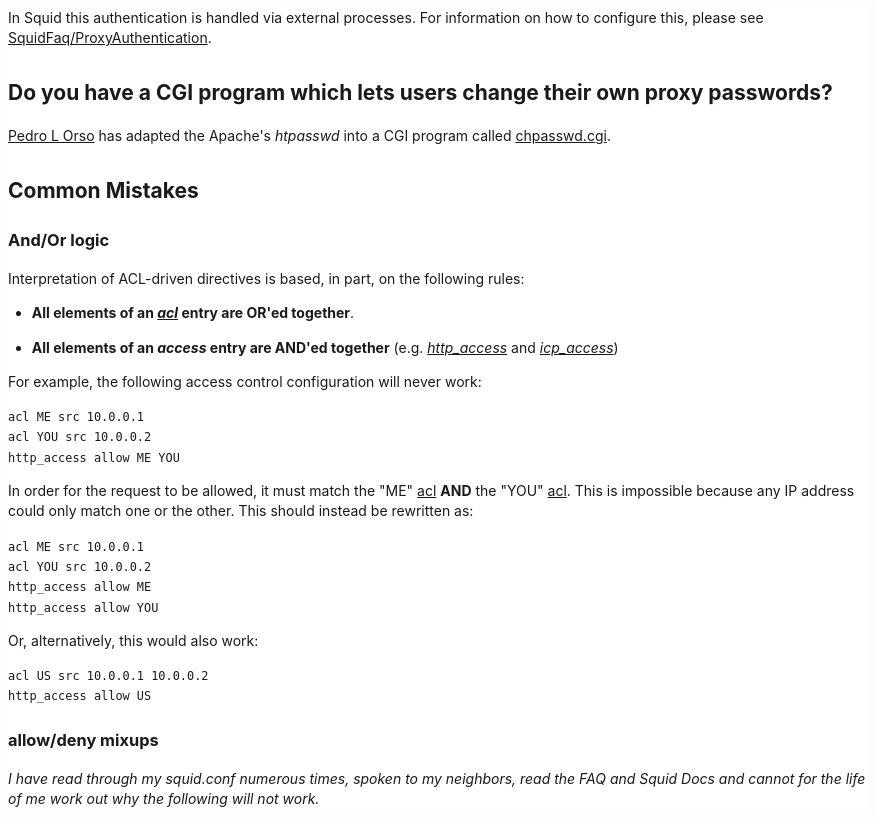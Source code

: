 In Squid this authentication is handled via external processes. For
information on how to configure this, please see
[SquidFaq/ProxyAuthentication](https://wiki.squid-cache.org/SquidFaq/SquidAcl/SquidFaq/ProxyAuthentication#).

## Do you have a CGI program which lets users change their own proxy passwords?

[Pedro L Orso](mailto:orso@brturbo.com) has adapted the Apache's
*htpasswd* into a CGI program called
[chpasswd.cgi](http://www.squid-cache.org/htpasswd/).

## Common Mistakes

### And/Or logic

Interpretation of ACL-driven directives is based, in part, on the
following rules:

  - **All elements of an
    *[acl](http://www.squid-cache.org/Doc/config/acl#)* entry are OR'ed
    together**.

  - **All elements of an *access* entry are AND'ed together** (e.g.
    *[http\_access](http://www.squid-cache.org/Doc/config/http_access#)*
    and
    *[icp\_access](http://www.squid-cache.org/Doc/config/icp_access#)*)

For example, the following access control configuration will never work:

    acl ME src 10.0.0.1
    acl YOU src 10.0.0.2
    http_access allow ME YOU

In order for the request to be allowed, it must match the "ME"
[acl](http://www.squid-cache.org/Doc/config/acl#) **AND** the "YOU"
[acl](http://www.squid-cache.org/Doc/config/acl#). This is impossible
because any IP address could only match one or the other. This should
instead be rewritten as:

    acl ME src 10.0.0.1
    acl YOU src 10.0.0.2
    http_access allow ME
    http_access allow YOU

Or, alternatively, this would also work:

    acl US src 10.0.0.1 10.0.0.2
    http_access allow US

### allow/deny mixups

*I have read through my squid.conf numerous times, spoken to my
neighbors, read the FAQ and Squid Docs and cannot for the life of me
work out why the following will not work.*
